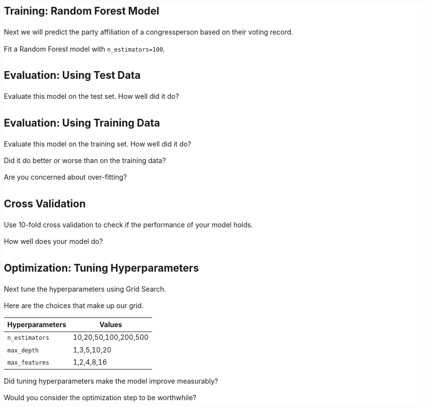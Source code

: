 ## Training: Random Forest Model

Next we will predict the party affiliation of a congressperson based
on their voting record.

Fit a Random Forest model with `n_estimators=100`. 

## Evaluation: Using Test Data

Evaluate this model on the test set. How well did it do?

## Evaluation: Using Training Data

Evaluate this model on the training set. How well did it do?

Did it do better or worse than on the training data? 

Are you concerned about over-fitting?

## Cross Validation

Use 10-fold cross validation to check if the performance of your model
holds.

How well does your model do?

## Optimization: Tuning Hyperparameters

Next tune the hyperparameters using Grid Search. 

Here are the choices that make up our grid.

Hyperparameters  |Values
---------------  |------
`n_estimators`   |10,20,50,100,200,500
`max_depth`      |1,3,5,10,20
`max_features`   |1,2,4,8,16

Did tuning hyperparameters make the model improve measurably?

Would you consider the optimization step to be worthwhile? 
